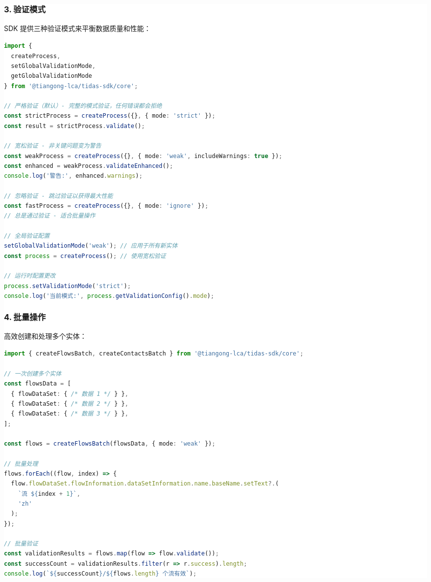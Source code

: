 ### 3. 验证模式

SDK 提供三种验证模式来平衡数据质量和性能：

```typescript
import {
  createProcess,
  setGlobalValidationMode,
  getGlobalValidationMode
} from '@tiangong-lca/tidas-sdk/core';

// 严格验证（默认）- 完整的模式验证，任何错误都会拒绝
const strictProcess = createProcess({}, { mode: 'strict' });
const result = strictProcess.validate();

// 宽松验证 - 非关键问题变为警告
const weakProcess = createProcess({}, { mode: 'weak', includeWarnings: true });
const enhanced = weakProcess.validateEnhanced();
console.log('警告:', enhanced.warnings);

// 忽略验证 - 跳过验证以获得最大性能
const fastProcess = createProcess({}, { mode: 'ignore' });
// 总是通过验证 - 适合批量操作

// 全局验证配置
setGlobalValidationMode('weak'); // 应用于所有新实体
const process = createProcess(); // 使用宽松验证

// 运行时配置更改
process.setValidationMode('strict');
console.log('当前模式:', process.getValidationConfig().mode);
```

### 4. 批量操作

高效创建和处理多个实体：

```typescript
import { createFlowsBatch, createContactsBatch } from '@tiangong-lca/tidas-sdk/core';

// 一次创建多个实体
const flowsData = [
  { flowDataSet: { /* 数据 1 */ } },
  { flowDataSet: { /* 数据 2 */ } },
  { flowDataSet: { /* 数据 3 */ } },
];

const flows = createFlowsBatch(flowsData, { mode: 'weak' });

// 批量处理
flows.forEach((flow, index) => {
  flow.flowDataSet.flowInformation.dataSetInformation.name.baseName.setText?.(
    `流 ${index + 1}`,
    'zh'
  );
});

// 批量验证
const validationResults = flows.map(flow => flow.validate());
const successCount = validationResults.filter(r => r.success).length;
console.log(`${successCount}/${flows.length} 个流有效`);
```
